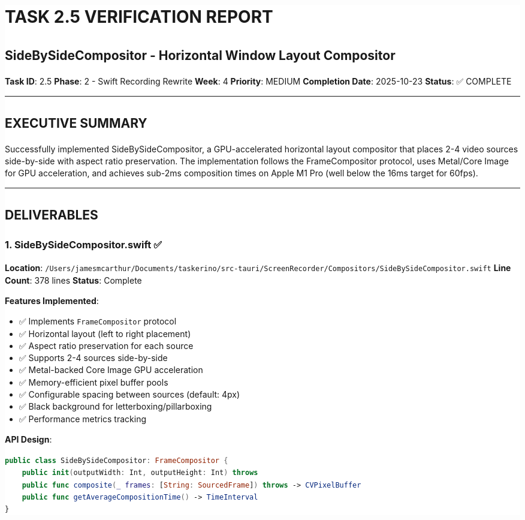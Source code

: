 # TASK 2.5 VERIFICATION REPORT
## SideBySideCompositor - Horizontal Window Layout Compositor

**Task ID**: 2.5
**Phase**: 2 - Swift Recording Rewrite
**Week**: 4
**Priority**: MEDIUM
**Completion Date**: 2025-10-23
**Status**: ✅ COMPLETE

---

## EXECUTIVE SUMMARY

Successfully implemented SideBySideCompositor, a GPU-accelerated horizontal layout compositor that places 2-4 video sources side-by-side with aspect ratio preservation. The implementation follows the FrameCompositor protocol, uses Metal/Core Image for GPU acceleration, and achieves sub-2ms composition times on Apple M1 Pro (well below the 16ms target for 60fps).

---

## DELIVERABLES

### 1. SideBySideCompositor.swift ✅
**Location**: `/Users/jamesmcarthur/Documents/taskerino/src-tauri/ScreenRecorder/Compositors/SideBySideCompositor.swift`
**Line Count**: 378 lines
**Status**: Complete

**Features Implemented**:
- ✅ Implements `FrameCompositor` protocol
- ✅ Horizontal layout (left to right placement)
- ✅ Aspect ratio preservation for each source
- ✅ Supports 2-4 sources side-by-side
- ✅ Metal-backed Core Image GPU acceleration
- ✅ Memory-efficient pixel buffer pools
- ✅ Configurable spacing between sources (default: 4px)
- ✅ Black background for letterboxing/pillarboxing
- ✅ Performance metrics tracking

**API Design**:
```swift
public class SideBySideCompositor: FrameCompositor {
    public init(outputWidth: Int, outputHeight: Int) throws
    public func composite(_ frames: [String: SourcedFrame]) throws -> CVPixelBuffer
    public func getAverageCompositionTime() -> TimeInterval
}
```
